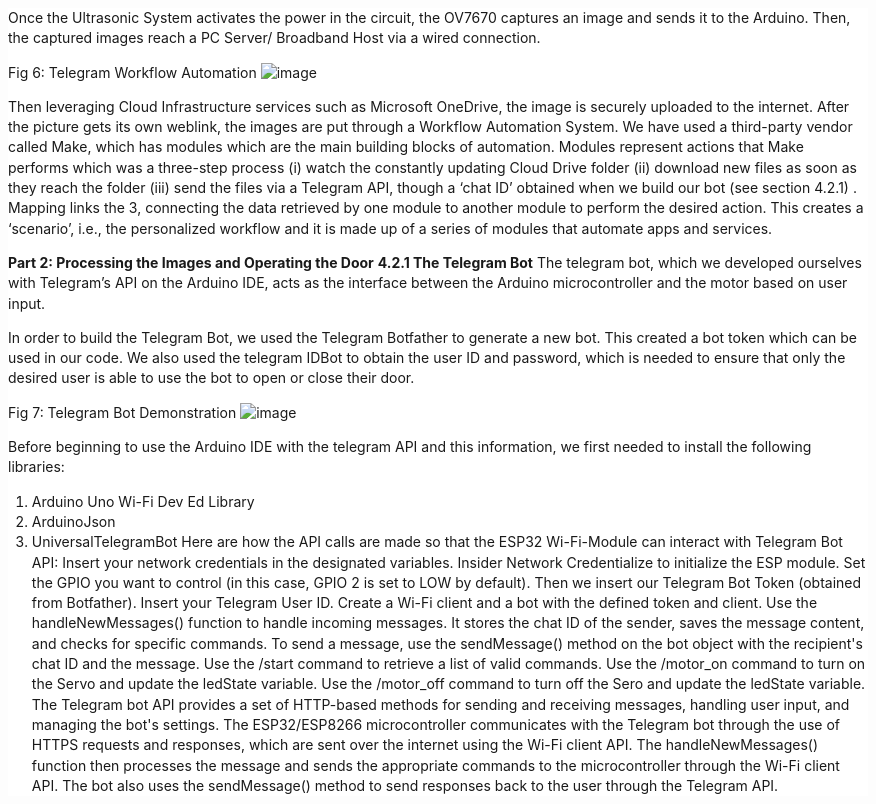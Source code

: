 Once the Ultrasonic System activates the power in the circuit, the OV7670 captures an image and sends it to the Arduino. Then, the captured images reach a PC Server/ Broadband Host via a wired connection. 
 
Fig 6: Telegram Workflow Automation
![image](https://github.com/nippun-live/DoorGuardian-Autonomous-Security-System/assets/39922328/91eb5ba0-9ef7-4f86-89d3-50824cacff1f)


Then leveraging Cloud Infrastructure services such as Microsoft OneDrive, the image is securely uploaded to the internet. After the picture gets its own weblink, the images are put through a Workflow Automation System. We have used a third-party vendor called Make, which has modules which are the main building blocks of automation. Modules represent actions that Make performs which was a three-step process (i) watch the constantly updating Cloud Drive folder (ii) download new files as soon as they reach the folder (iii) send the files via a Telegram API, though a ‘chat ID’ obtained when we build our bot (see section 4.2.1) . Mapping links the 3, connecting the data retrieved by one module to another module to perform the desired action. This creates a ‘scenario’, i.e., the personalized workflow and it is made up of a series of modules that automate apps and services.

**Part 2: Processing the Images and Operating the Door**
**4.2.1 The Telegram Bot**
The telegram bot, which we developed ourselves with Telegram’s API on the Arduino IDE, acts as the interface between the Arduino microcontroller and the motor based on user input.

In order to build the Telegram Bot, we used the Telegram Botfather to generate a new bot. This created a bot token which can be used in our code. We also used the telegram IDBot to obtain the user ID and password, which is needed to ensure that only the desired user is able to use the bot to open or close their door. 

 
Fig 7: Telegram Bot Demonstration 
![image](https://github.com/nippun-live/DoorGuardian-Autonomous-Security-System/assets/39922328/98a8e650-4a8c-484e-9598-601af92b2a01)

Before beginning to use the Arduino IDE with the telegram API and this information, we first needed to install the following libraries:
1. Arduino Uno Wi-Fi Dev Ed Library
2. ArduinoJson
3. UniversalTelegramBot
Here are how the API calls are made so that the ESP32 Wi-Fi-Module can interact with Telegram Bot API:
Insert your network credentials in the designated variables.
	Insider Network Credentialize to initialize the ESP module.
	Set the GPIO you want to control (in this case, GPIO 2 is set to LOW by default).
	Then we insert our Telegram Bot Token (obtained from Botfather).
	Insert your Telegram User ID. Create a Wi-Fi client and a bot with the defined token and client.
	Use the handleNewMessages() function to handle incoming messages. It stores the chat ID of the sender, saves the message content, and checks for specific commands.
	To send a message, use the sendMessage() method on the bot object with the recipient's chat ID and the message.
	Use the /start command to retrieve a list of valid commands.
	Use the /motor_on command to turn on the Servo and update the ledState variable.
	Use the /motor_off command to turn off the Sero and update the ledState variable.
The Telegram bot API provides a set of HTTP-based methods for sending and receiving messages, handling user input, and managing the bot's settings. The ESP32/ESP8266 microcontroller communicates with the Telegram bot through the use of HTTPS requests and responses, which are sent over the internet using the Wi-Fi client API. The handleNewMessages() function then processes the message and sends the appropriate commands to the microcontroller through the Wi-Fi client API. The bot also uses the sendMessage() method to send responses back to the user through the Telegram API.
